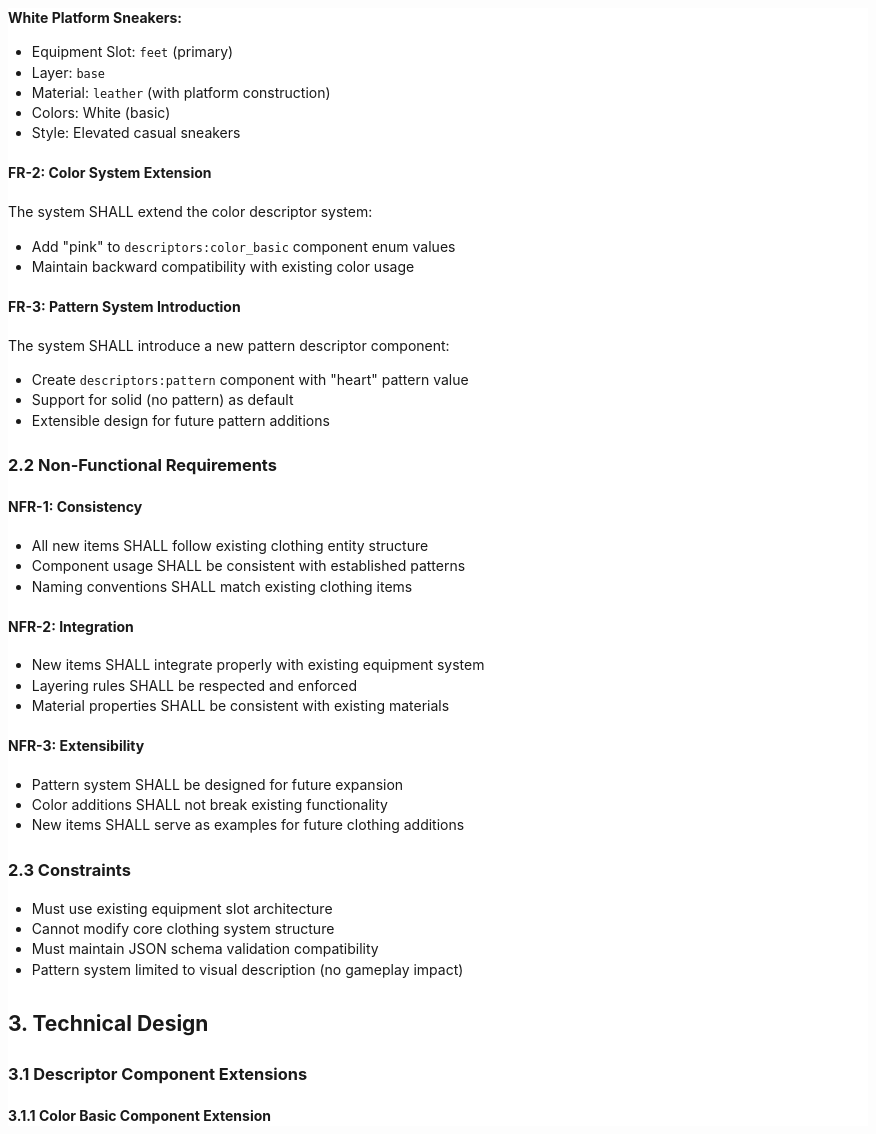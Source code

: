 **White Platform Sneakers:**
- Equipment Slot: `feet` (primary)
- Layer: `base`
- Material: `leather` (with platform construction)
- Colors: White (basic)
- Style: Elevated casual sneakers

#### FR-2: Color System Extension

The system SHALL extend the color descriptor system:
- Add "pink" to `descriptors:color_basic` component enum values
- Maintain backward compatibility with existing color usage

#### FR-3: Pattern System Introduction

The system SHALL introduce a new pattern descriptor component:
- Create `descriptors:pattern` component with "heart" pattern value
- Support for solid (no pattern) as default
- Extensible design for future pattern additions

### 2.2 Non-Functional Requirements

#### NFR-1: Consistency

- All new items SHALL follow existing clothing entity structure
- Component usage SHALL be consistent with established patterns
- Naming conventions SHALL match existing clothing items

#### NFR-2: Integration

- New items SHALL integrate properly with existing equipment system
- Layering rules SHALL be respected and enforced
- Material properties SHALL be consistent with existing materials

#### NFR-3: Extensibility

- Pattern system SHALL be designed for future expansion
- Color additions SHALL not break existing functionality
- New items SHALL serve as examples for future clothing additions

### 2.3 Constraints

- Must use existing equipment slot architecture
- Cannot modify core clothing system structure
- Must maintain JSON schema validation compatibility
- Pattern system limited to visual description (no gameplay impact)

## 3. Technical Design

### 3.1 Descriptor Component Extensions

#### 3.1.1 Color Basic Component Extension
